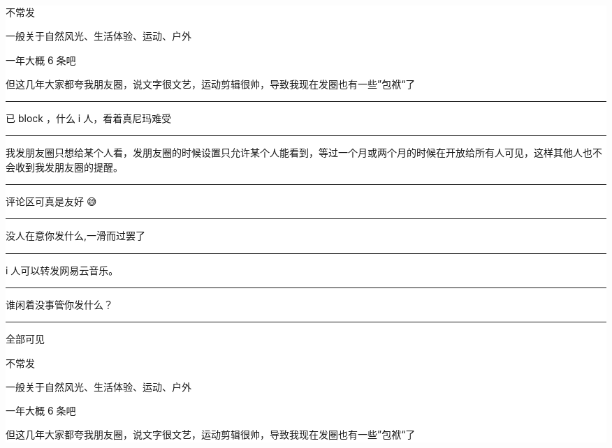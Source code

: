 不常发

一般关于自然风光、生活体验、运动、户外

一年大概 6 条吧

但这几年大家都夸我朋友圈，说文字很文艺，运动剪辑很帅，导致我现在发圈也有一些”包袱“了

---------------------------------------------------

已 block ，什么 i 人，看着真尼玛难受

---------------------------------------------------

我发朋友圈只想给某个人看，发朋友圈的时候设置只允许某个人能看到，等过一个月或两个月的时候在开放给所有人可见，这样其他人也不会收到我发朋友圈的提醒。

---------------------------------------------------

评论区可真是友好 😅

---------------------------------------------------

没人在意你发什么,一滑而过罢了

---------------------------------------------------

i 人可以转发网易云音乐。

---------------------------------------------------

谁闲着没事管你发什么？

---------------------------------------------------

全部可见

不常发

一般关于自然风光、生活体验、运动、户外

一年大概 6 条吧

但这几年大家都夸我朋友圈，说文字很文艺，运动剪辑很帅，导致我现在发圈也有一些”包袱“了

